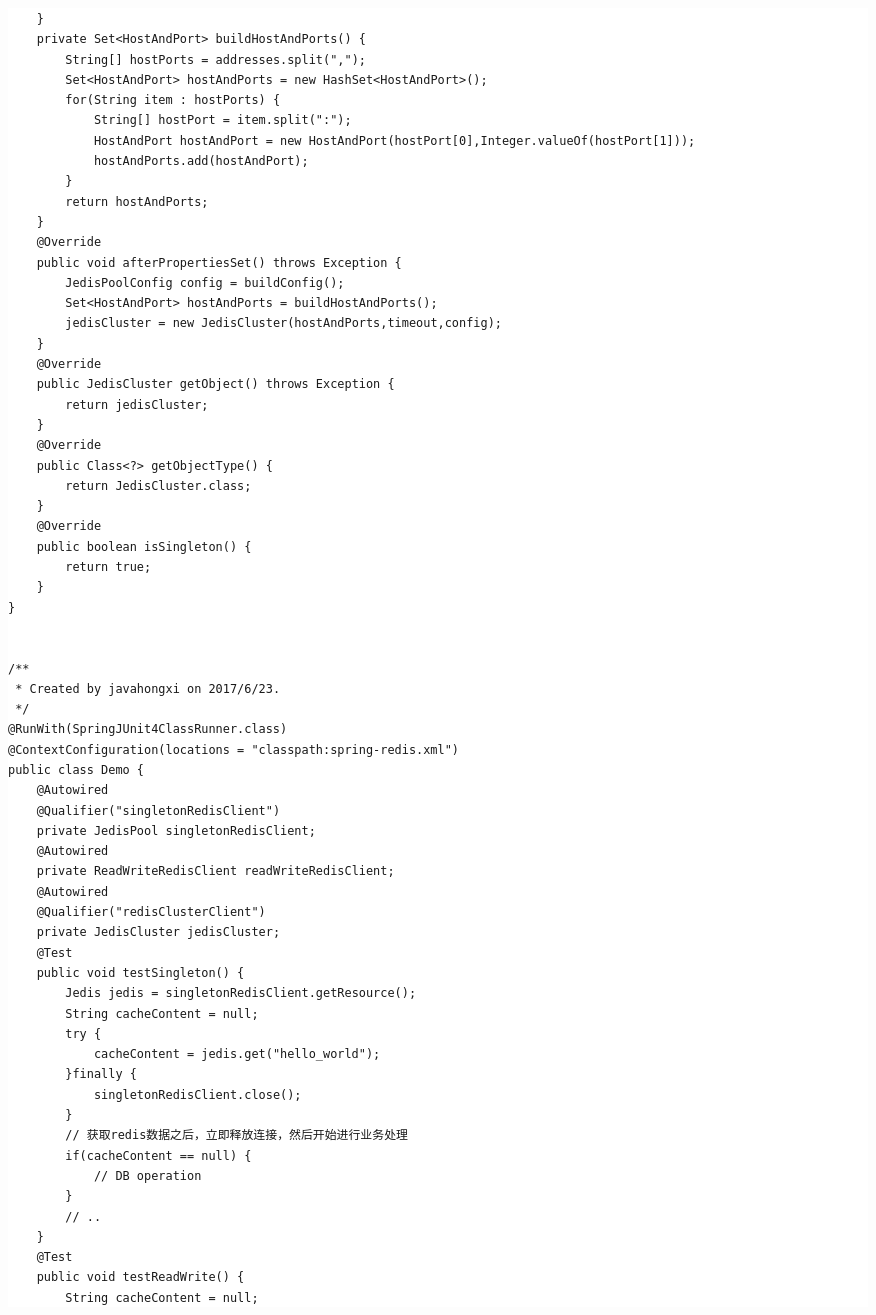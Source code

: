         }
        private Set<HostAndPort> buildHostAndPorts() {
            String[] hostPorts = addresses.split(",");
            Set<HostAndPort> hostAndPorts = new HashSet<HostAndPort>();
            for(String item : hostPorts) {
                String[] hostPort = item.split(":");
                HostAndPort hostAndPort = new HostAndPort(hostPort[0],Integer.valueOf(hostPort[1]));
                hostAndPorts.add(hostAndPort);
            }
            return hostAndPorts;
        }
        @Override
        public void afterPropertiesSet() throws Exception {
            JedisPoolConfig config = buildConfig();
            Set<HostAndPort> hostAndPorts = buildHostAndPorts();
            jedisCluster = new JedisCluster(hostAndPorts,timeout,config);
        }
        @Override
        public JedisCluster getObject() throws Exception {
            return jedisCluster;
        }
        @Override
        public Class<?> getObjectType() {
            return JedisCluster.class;
        }
        @Override
        public boolean isSingleton() {
            return true;
        }
    }
    

    /**
     * Created by javahongxi on 2017/6/23.
     */
    @RunWith(SpringJUnit4ClassRunner.class)
    @ContextConfiguration(locations = "classpath:spring-redis.xml")
    public class Demo {
        @Autowired
        @Qualifier("singletonRedisClient")
        private JedisPool singletonRedisClient;
        @Autowired
        private ReadWriteRedisClient readWriteRedisClient;
        @Autowired
        @Qualifier("redisClusterClient")
        private JedisCluster jedisCluster;
        @Test
        public void testSingleton() {
            Jedis jedis = singletonRedisClient.getResource();
            String cacheContent = null;
            try {
                cacheContent = jedis.get("hello_world");
            }finally {
                singletonRedisClient.close();
            }
            // 获取redis数据之后，立即释放连接，然后开始进行业务处理
            if(cacheContent == null) {
                // DB operation
            }
            // ..
        }
        @Test
        public void testReadWrite() {
            String cacheContent = null;